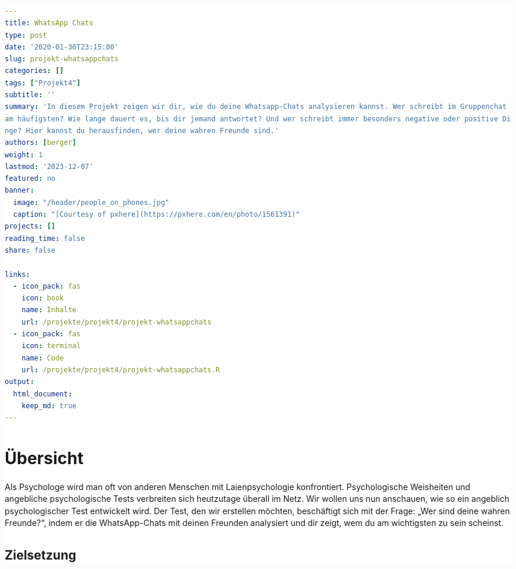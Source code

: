 ```yaml
---
title: WhatsApp Chats
type: post
date: '2020-01-30T23:15:00'
slug: projekt-whatsappchats
categories: []
tags: ["Projekt4"]
subtitle: ''
summary: 'In diesem Projekt zeigen wir dir, wie du deine Whatsapp-Chats analysieren kannst. Wer schreibt im Gruppenchat am häufigsten? Wie lange dauert es, bis dir jemand antwortet? Und wer schreibt immer besonders negative oder positive Dinge? Hier kannst du herausfinden, wer deine wahren Freunde sind.'
authors: [berger]
weight: 1
lastmod: '2023-12-07'
featured: no
banner:
  image: "/header/people_on_phones.jpg"
  caption: "[Courtesy of pxhere](https://pxhere.com/en/photo/1561391)"
projects: []
reading_time: false
share: false

links:
  - icon_pack: fas
    icon: book
    name: Inhalte
    url: /projekte/projekt4/projekt-whatsappchats
  - icon_pack: fas
    icon: terminal
    name: Code
    url: /projekte/projekt4/projekt-whatsappchats.R 
output:
  html_document:
    keep_md: true
---
```






# Übersicht
  
Als Psychologe wird man oft von anderen Menschen mit Laienpsychologie konfrontiert. Psychologische Weisheiten und angebliche psychologische Tests verbreiten sich heutzutage überall im Netz. Wir wollen uns nun anschauen, wie so ein angeblich psychologischer Test entwickelt wird. Der Test, den wir erstellen möchten, beschäftigt sich mit der Frage: „Wer sind deine wahren Freunde?“, indem er die WhatsApp-Chats mit deinen Freunden analysiert und dir zeigt, wem du am wichtigsten zu sein scheinst.

## Zielsetzung 
